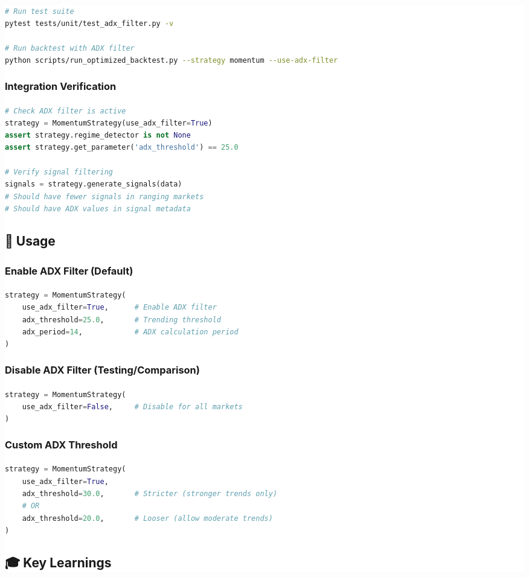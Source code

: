 ```bash
# Run test suite
pytest tests/unit/test_adx_filter.py -v

# Run backtest with ADX filter
python scripts/run_optimized_backtest.py --strategy momentum --use-adx-filter
```

### Integration Verification

```python
# Check ADX filter is active
strategy = MomentumStrategy(use_adx_filter=True)
assert strategy.regime_detector is not None
assert strategy.get_parameter('adx_threshold') == 25.0

# Verify signal filtering
signals = strategy.generate_signals(data)
# Should have fewer signals in ranging markets
# Should have ADX values in signal metadata
```

## 📝 Usage

### Enable ADX Filter (Default)

```python
strategy = MomentumStrategy(
    use_adx_filter=True,      # Enable ADX filter
    adx_threshold=25.0,       # Trending threshold
    adx_period=14,            # ADX calculation period
)
```

### Disable ADX Filter (Testing/Comparison)

```python
strategy = MomentumStrategy(
    use_adx_filter=False,     # Disable for all markets
)
```

### Custom ADX Threshold

```python
strategy = MomentumStrategy(
    use_adx_filter=True,
    adx_threshold=30.0,       # Stricter (stronger trends only)
    # OR
    adx_threshold=20.0,       # Looser (allow moderate trends)
)
```

## 🎓 Key Learnings

